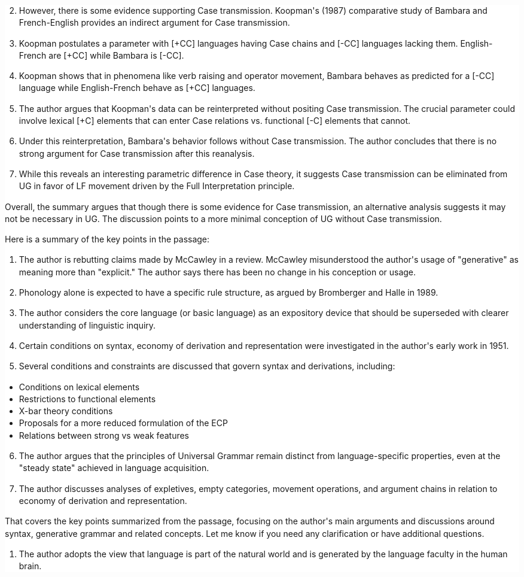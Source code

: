 2. However, there is some evidence supporting Case transmission. Koopman's (1987) comparative study of Bambara and French-English provides an indirect argument for Case transmission. 

3. Koopman postulates a parameter with [+CC] languages having Case chains and [-CC] languages lacking them. English-French are [+CC] while Bambara is [-CC]. 

4. Koopman shows that in phenomena like verb raising and operator movement, Bambara behaves as predicted for a [-CC] language while English-French behave as [+CC] languages.

5. The author argues that Koopman's data can be reinterpreted without positing Case transmission. The crucial parameter could involve lexical [+C] elements that can enter Case relations vs. functional [-C] elements that cannot.

6. Under this reinterpretation, Bambara's behavior follows without Case transmission. The author concludes that there is no strong argument for Case transmission after this reanalysis.

7. While this reveals an interesting parametric difference in Case theory, it suggests Case transmission can be eliminated from UG in favor of LF movement driven by the Full Interpretation principle.

Overall, the summary argues that though there is some evidence for Case transmission, an alternative analysis suggests it may not be necessary in UG. The discussion points to a more minimal conception of UG without Case transmission.

 Here is a summary of the key points in the passage:

1. The author is rebutting claims made by McCawley in a review. McCawley misunderstood the author's usage of "generative" as meaning more than "explicit." The author says there has been no change in his conception or usage. 

2. Phonology alone is expected to have a specific rule structure, as argued by Bromberger and Halle in 1989. 

3. The author considers the core language (or basic language) as an expository device that should be superseded with clearer understanding of linguistic inquiry.

4. Certain conditions on syntax, economy of derivation and representation were investigated in the author's early work in 1951.

5. Several conditions and constraints are discussed that govern syntax and derivations, including:

- Conditions on lexical elements
- Restrictions to functional elements
- X-bar theory conditions
- Proposals for a more reduced formulation of the ECP
- Relations between strong vs weak features 

6. The author argues that the principles of Universal Grammar remain distinct from language-specific properties, even at the "steady state" achieved in language acquisition.

7. The author discusses analyses of expletives, empty categories, movement operations, and argument chains in relation to economy of derivation and representation.

That covers the key points summarized from the passage, focusing on the author's main arguments and discussions around syntax, generative grammar and related concepts. Let me know if you need any clarification or have additional questions.

 

1. The author adopts the view that language is part of the natural world and is generated by the language faculty in the human brain.
